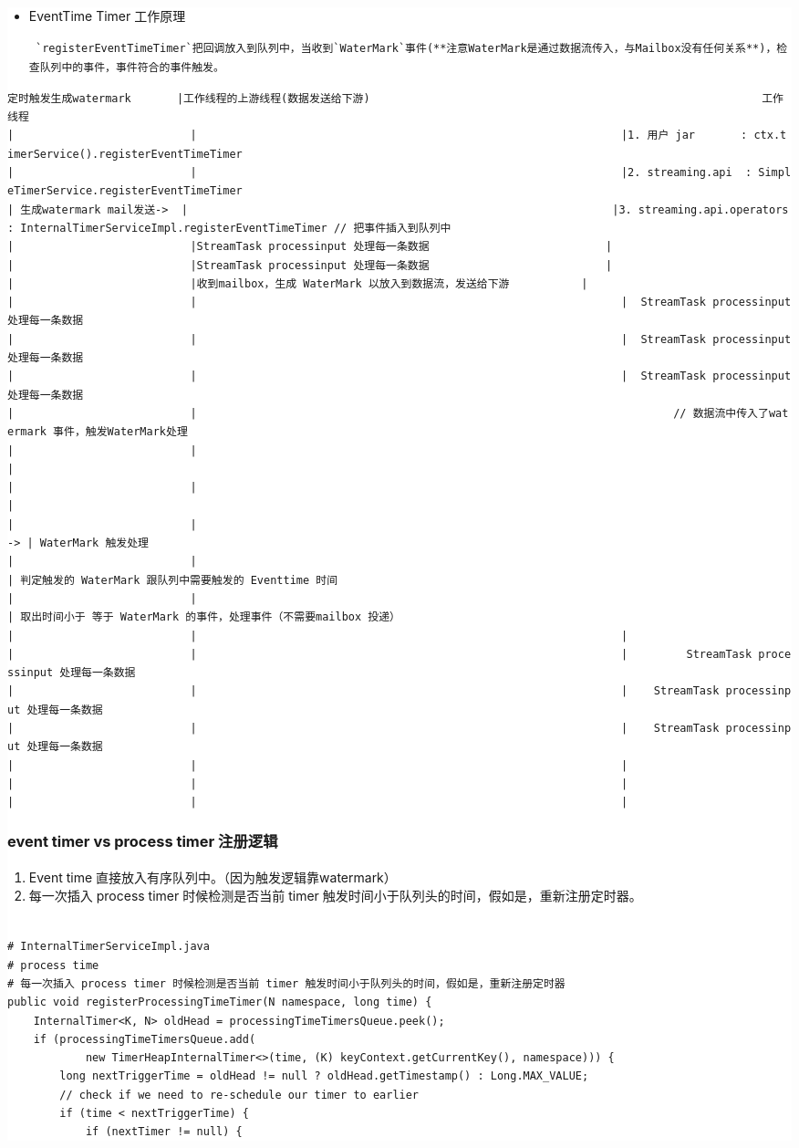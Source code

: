 - EventTime Timer 工作原理

       `registerEventTimeTimer`把回调放入到队列中，当收到`WaterMark`事件(**注意WaterMark是通过数据流传入，与Mailbox没有任何关系**)，检查队列中的事件，事件符合的事件触发。

```
定时触发生成watermark       |工作线程的上游线程(数据发送给下游)                                                            工作线程
|                           |                                                                 |1. 用户 jar       : ctx.timerService().registerEventTimeTimer 
|                           |                                                                 |2. streaming.api  : SimpleTimerService.registerEventTimeTimer
| 生成watermark mail发送->  |                                                                 |3. streaming.api.operators  : InternalTimerServiceImpl.registerEventTimeTimer // 把事件插入到队列中
|                           |StreamTask processinput 处理每一条数据                           |   
|                           |StreamTask processinput 处理每一条数据                           |
|                           |收到mailbox，生成 WaterMark 以放入到数据流，发送给下游           |
|                           |                                                                 |  StreamTask processinput 处理每一条数据
|                           |                                                                 |  StreamTask processinput 处理每一条数据
|                           |                                                                 |  StreamTask processinput 处理每一条数据
|                           |                                                                         // 数据流中传入了watermark 事件，触发WaterMark处理
|                           |                                                                                                                 |
|                           |                                                                                                                 |
|                           |                                                                                                                 -> | WaterMark 触发处理
|                           |                                                                                                                 | 判定触发的 WaterMark 跟队列中需要触发的 Eventtime 时间
|                           |                                                                                                                 | 取出时间小于 等于 WaterMark 的事件，处理事件（不需要mailbox 投递）
|                           |                                                                 |                                                   
|                           |                                                                 |         StreamTask processinput 处理每一条数据                                           
|                           |                                                                 |    StreamTask processinput 处理每一条数据
|                           |                                                                 |    StreamTask processinput 处理每一条数据
|                           |                                                                 |
|                           |                                                                 |
|                           |                                                                 |
```
### event timer vs process timer 注册逻辑

1. Event time 直接放入有序队列中。（因为触发逻辑靠watermark）
2. 每一次插入 process timer 时候检测是否当前 timer 触发时间小于队列头的时间，假如是，重新注册定时器。

```

# InternalTimerServiceImpl.java  
# process time
# 每一次插入 process timer 时候检测是否当前 timer 触发时间小于队列头的时间，假如是，重新注册定时器
public void registerProcessingTimeTimer(N namespace, long time) {
    InternalTimer<K, N> oldHead = processingTimeTimersQueue.peek();
    if (processingTimeTimersQueue.add(
            new TimerHeapInternalTimer<>(time, (K) keyContext.getCurrentKey(), namespace))) {
        long nextTriggerTime = oldHead != null ? oldHead.getTimestamp() : Long.MAX_VALUE;
        // check if we need to re-schedule our timer to earlier
        if (time < nextTriggerTime) {
            if (nextTimer != null) {
```